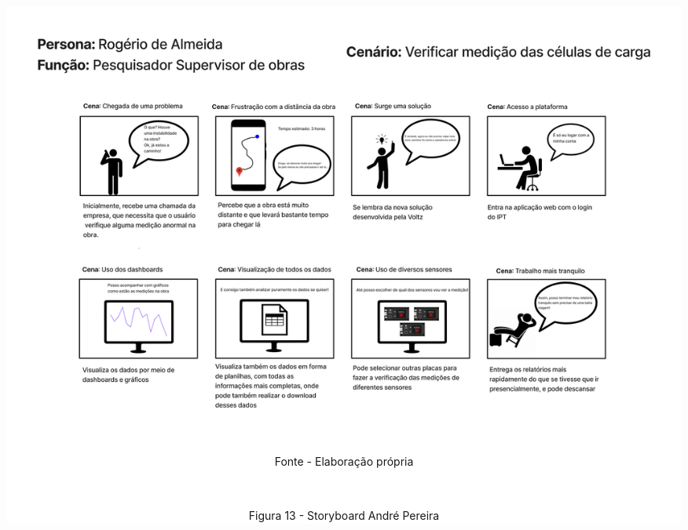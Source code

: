 <img src="../document/outros/imagens/Storyboard.png"/>
<p align="center">Fonte - Elaboração própria </p>
<br>

<p align="center">Figura 13 - Storyboard André Pereira</p>